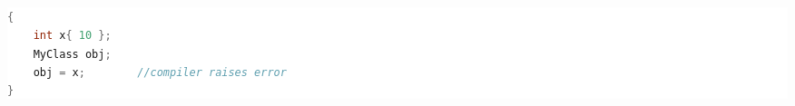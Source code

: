   ```cpp
  {
      int x{ 10 };
      MyClass obj;
      obj = x;        //compiler raises error
  }
  ```
